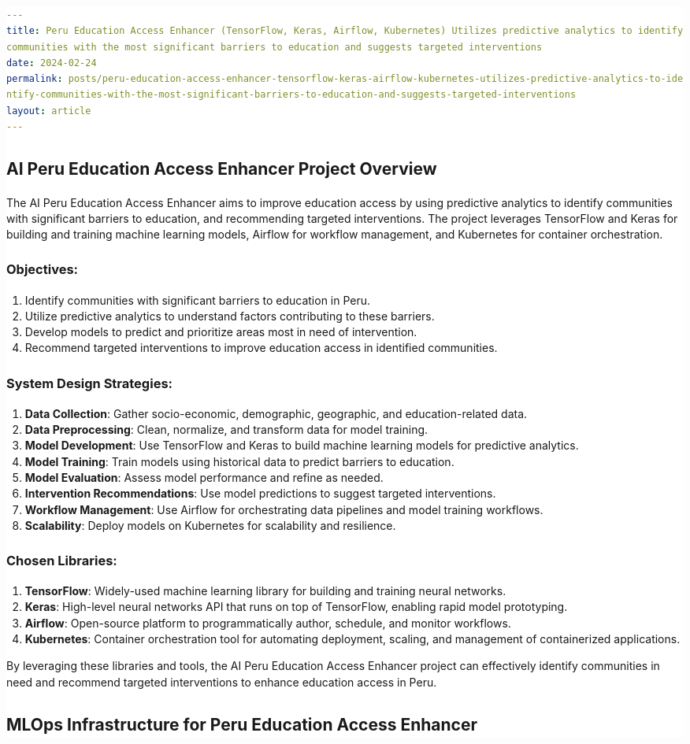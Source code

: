 ```yaml
---
title: Peru Education Access Enhancer (TensorFlow, Keras, Airflow, Kubernetes) Utilizes predictive analytics to identify communities with the most significant barriers to education and suggests targeted interventions
date: 2024-02-24
permalink: posts/peru-education-access-enhancer-tensorflow-keras-airflow-kubernetes-utilizes-predictive-analytics-to-identify-communities-with-the-most-significant-barriers-to-education-and-suggests-targeted-interventions
layout: article
---
```


## AI Peru Education Access Enhancer Project Overview

The AI Peru Education Access Enhancer aims to improve education access by using predictive analytics to identify communities with significant barriers to education, and recommending targeted interventions. The project leverages TensorFlow and Keras for building and training machine learning models, Airflow for workflow management, and Kubernetes for container orchestration.

### Objectives:
1. Identify communities with significant barriers to education in Peru.
2. Utilize predictive analytics to understand factors contributing to these barriers.
3. Develop models to predict and prioritize areas most in need of intervention.
4. Recommend targeted interventions to improve education access in identified communities.

### System Design Strategies:
1. **Data Collection**: Gather socio-economic, demographic, geographic, and education-related data.
2. **Data Preprocessing**: Clean, normalize, and transform data for model training.
3. **Model Development**: Use TensorFlow and Keras to build machine learning models for predictive analytics.
4. **Model Training**: Train models using historical data to predict barriers to education.
5. **Model Evaluation**: Assess model performance and refine as needed.
6. **Intervention Recommendations**: Use model predictions to suggest targeted interventions.
7. **Workflow Management**: Use Airflow for orchestrating data pipelines and model training workflows.
8. **Scalability**: Deploy models on Kubernetes for scalability and resilience.

### Chosen Libraries:
1. **TensorFlow**: Widely-used machine learning library for building and training neural networks.
2. **Keras**: High-level neural networks API that runs on top of TensorFlow, enabling rapid model prototyping.
3. **Airflow**: Open-source platform to programmatically author, schedule, and monitor workflows.
4. **Kubernetes**: Container orchestration tool for automating deployment, scaling, and management of containerized applications.

By leveraging these libraries and tools, the AI Peru Education Access Enhancer project can effectively identify communities in need and recommend targeted interventions to enhance education access in Peru.

## MLOps Infrastructure for Peru Education Access Enhancer
